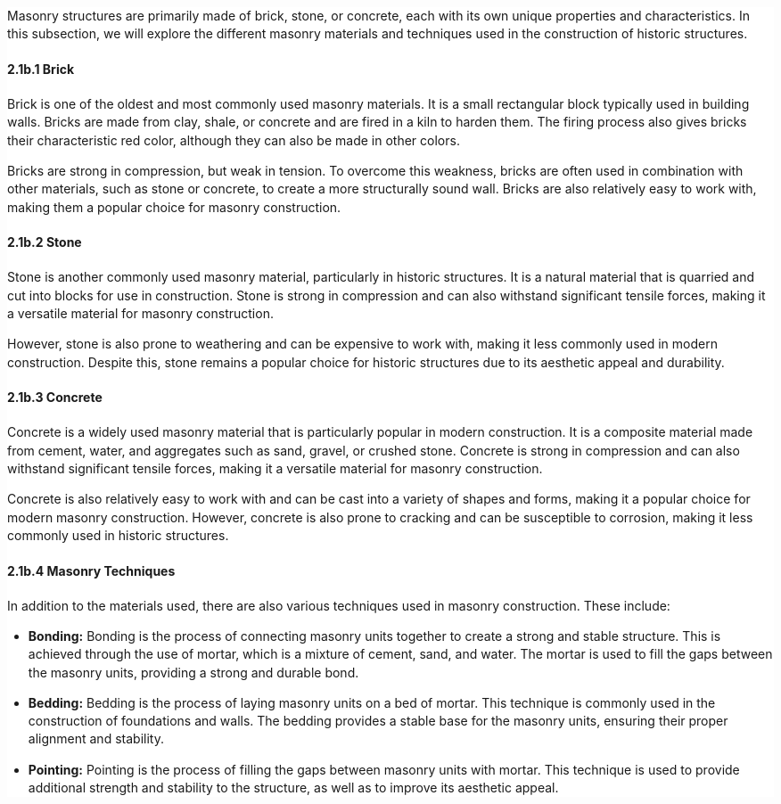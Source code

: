 Masonry structures are primarily made of brick, stone, or concrete, each with its own unique properties and characteristics. In this subsection, we will explore the different masonry materials and techniques used in the construction of historic structures.

#### 2.1b.1 Brick

Brick is one of the oldest and most commonly used masonry materials. It is a small rectangular block typically used in building walls. Bricks are made from clay, shale, or concrete and are fired in a kiln to harden them. The firing process also gives bricks their characteristic red color, although they can also be made in other colors.

Bricks are strong in compression, but weak in tension. To overcome this weakness, bricks are often used in combination with other materials, such as stone or concrete, to create a more structurally sound wall. Bricks are also relatively easy to work with, making them a popular choice for masonry construction.

#### 2.1b.2 Stone

Stone is another commonly used masonry material, particularly in historic structures. It is a natural material that is quarried and cut into blocks for use in construction. Stone is strong in compression and can also withstand significant tensile forces, making it a versatile material for masonry construction.

However, stone is also prone to weathering and can be expensive to work with, making it less commonly used in modern construction. Despite this, stone remains a popular choice for historic structures due to its aesthetic appeal and durability.

#### 2.1b.3 Concrete

Concrete is a widely used masonry material that is particularly popular in modern construction. It is a composite material made from cement, water, and aggregates such as sand, gravel, or crushed stone. Concrete is strong in compression and can also withstand significant tensile forces, making it a versatile material for masonry construction.

Concrete is also relatively easy to work with and can be cast into a variety of shapes and forms, making it a popular choice for modern masonry construction. However, concrete is also prone to cracking and can be susceptible to corrosion, making it less commonly used in historic structures.

#### 2.1b.4 Masonry Techniques

In addition to the materials used, there are also various techniques used in masonry construction. These include:

- **Bonding:** Bonding is the process of connecting masonry units together to create a strong and stable structure. This is achieved through the use of mortar, which is a mixture of cement, sand, and water. The mortar is used to fill the gaps between the masonry units, providing a strong and durable bond.

- **Bedding:** Bedding is the process of laying masonry units on a bed of mortar. This technique is commonly used in the construction of foundations and walls. The bedding provides a stable base for the masonry units, ensuring their proper alignment and stability.

- **Pointing:** Pointing is the process of filling the gaps between masonry units with mortar. This technique is used to provide additional strength and stability to the structure, as well as to improve its aesthetic appeal.
